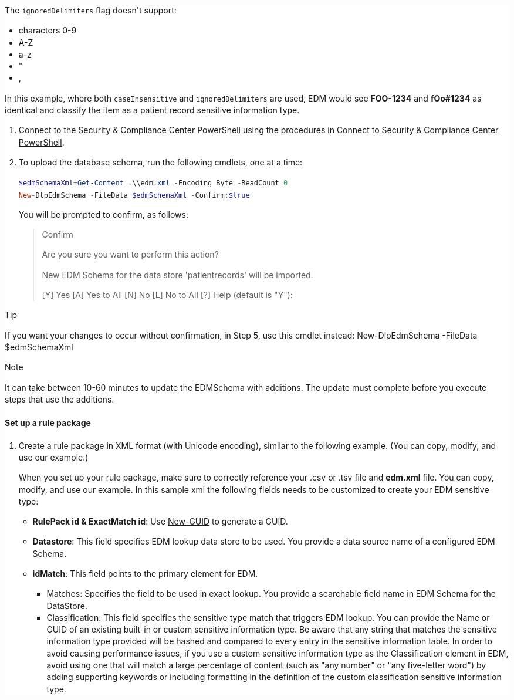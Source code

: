 The `ignoredDelimiters` flag doesn't support:

- characters 0-9
- A-Z
- a-z
- \"
- \,

In this example, where both `caseInsensitive` and `ignoredDelimiters` are used, EDM would see **FOO-1234** and **fOo#1234** as  identical and classify the item as a patient record sensitive information type.

1. Connect to the Security & Compliance Center PowerShell using the procedures in [Connect to Security & Compliance Center PowerShell](/powershell/exchange/connect-to-scc-powershell).

2. To upload the database schema, run the following cmdlets, one at a time:

      ```powershell
      $edmSchemaXml=Get-Content .\\edm.xml -Encoding Byte -ReadCount 0
      New-DlpEdmSchema -FileData $edmSchemaXml -Confirm:$true
      ```

      You will be prompted to confirm, as follows:

      > Confirm
      >
      > Are you sure you want to perform this action?
      >
      > New EDM Schema for the data store 'patientrecords' will be imported.
      >
      > \[Y\] Yes \[A\] Yes to All \[N\] No \[L\] No to All \[?\] Help (default is "Y"):

> [!TIP]
> If you want your changes to occur without confirmation, in Step 5, use this cmdlet instead: New-DlpEdmSchema -FileData $edmSchemaXml

> [!NOTE]
> It can take between 10-60 minutes to update the EDMSchema with additions. The update must complete before you execute steps that use the additions.

#### Set up a rule package

1. Create a rule package in XML format (with Unicode encoding), similar to the following example. (You can copy, modify, and use our example.)

      When you set up your rule package, make sure to correctly reference your .csv or .tsv file and **edm.xml** file. You can copy, modify, and use our example. In this sample xml the following fields needs to be customized to create your EDM sensitive type:

      - **RulePack id & ExactMatch id**: Use [New-GUID](/powershell/module/microsoft.powershell.utility/new-guid) to generate a GUID.

      - **Datastore**: This field specifies EDM lookup data store to be used. You provide a data source name of a configured EDM Schema.

      - **idMatch**: This field points to the primary element for EDM.
        - Matches: Specifies the field to be used in exact lookup. You provide a searchable field name in EDM Schema for the DataStore.
        - Classification: This field specifies the sensitive type match that triggers EDM lookup. You can provide the Name or GUID of an existing built-in or custom sensitive information type. Be aware that any string that matches the sensitive information type provided will be hashed and compared to every entry in the sensitive information table. In order to avoid causing performance issues, if you use a custom sensitive information type as the Classification element in EDM, avoid using one that will match a large percentage of content (such as "any number" or "any five-letter word") by adding supporting keywords or including formatting in the definition of the custom classification sensitive information type.
